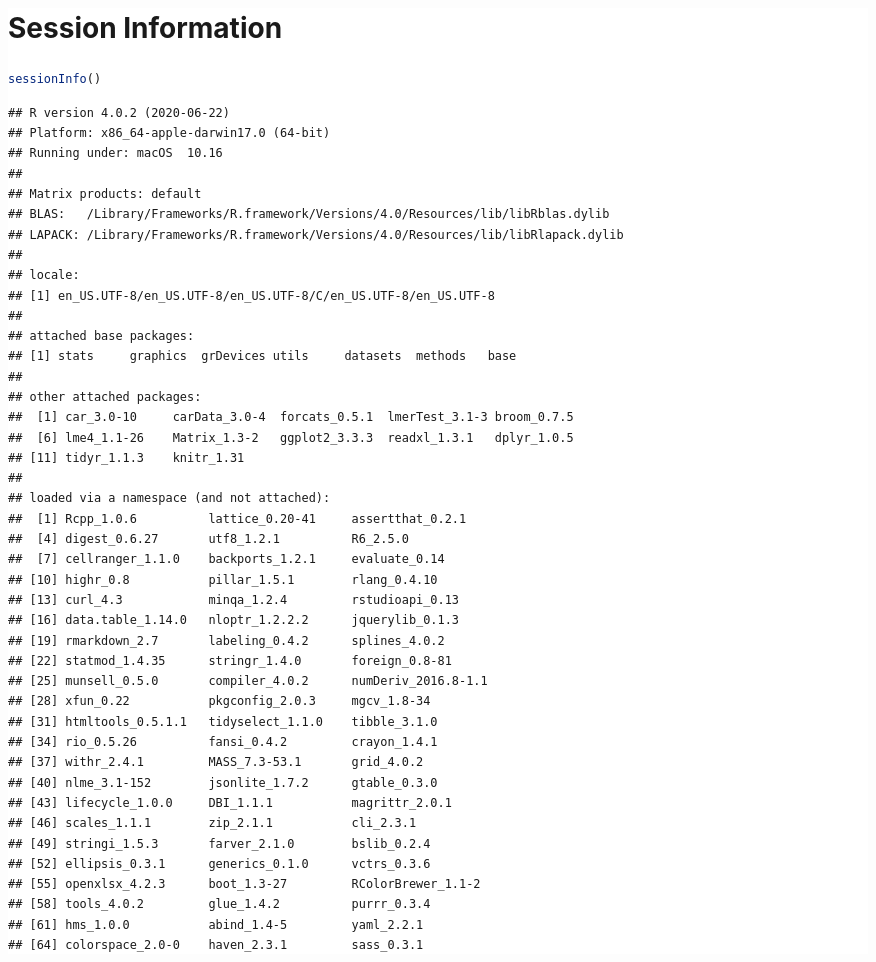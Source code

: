 # Session Information


```r
sessionInfo()
```

```
## R version 4.0.2 (2020-06-22)
## Platform: x86_64-apple-darwin17.0 (64-bit)
## Running under: macOS  10.16
## 
## Matrix products: default
## BLAS:   /Library/Frameworks/R.framework/Versions/4.0/Resources/lib/libRblas.dylib
## LAPACK: /Library/Frameworks/R.framework/Versions/4.0/Resources/lib/libRlapack.dylib
## 
## locale:
## [1] en_US.UTF-8/en_US.UTF-8/en_US.UTF-8/C/en_US.UTF-8/en_US.UTF-8
## 
## attached base packages:
## [1] stats     graphics  grDevices utils     datasets  methods   base     
## 
## other attached packages:
##  [1] car_3.0-10     carData_3.0-4  forcats_0.5.1  lmerTest_3.1-3 broom_0.7.5   
##  [6] lme4_1.1-26    Matrix_1.3-2   ggplot2_3.3.3  readxl_1.3.1   dplyr_1.0.5   
## [11] tidyr_1.1.3    knitr_1.31    
## 
## loaded via a namespace (and not attached):
##  [1] Rcpp_1.0.6          lattice_0.20-41     assertthat_0.2.1   
##  [4] digest_0.6.27       utf8_1.2.1          R6_2.5.0           
##  [7] cellranger_1.1.0    backports_1.2.1     evaluate_0.14      
## [10] highr_0.8           pillar_1.5.1        rlang_0.4.10       
## [13] curl_4.3            minqa_1.2.4         rstudioapi_0.13    
## [16] data.table_1.14.0   nloptr_1.2.2.2      jquerylib_0.1.3    
## [19] rmarkdown_2.7       labeling_0.4.2      splines_4.0.2      
## [22] statmod_1.4.35      stringr_1.4.0       foreign_0.8-81     
## [25] munsell_0.5.0       compiler_4.0.2      numDeriv_2016.8-1.1
## [28] xfun_0.22           pkgconfig_2.0.3     mgcv_1.8-34        
## [31] htmltools_0.5.1.1   tidyselect_1.1.0    tibble_3.1.0       
## [34] rio_0.5.26          fansi_0.4.2         crayon_1.4.1       
## [37] withr_2.4.1         MASS_7.3-53.1       grid_4.0.2         
## [40] nlme_3.1-152        jsonlite_1.7.2      gtable_0.3.0       
## [43] lifecycle_1.0.0     DBI_1.1.1           magrittr_2.0.1     
## [46] scales_1.1.1        zip_2.1.1           cli_2.3.1          
## [49] stringi_1.5.3       farver_2.1.0        bslib_0.2.4        
## [52] ellipsis_0.3.1      generics_0.1.0      vctrs_0.3.6        
## [55] openxlsx_4.2.3      boot_1.3-27         RColorBrewer_1.1-2 
## [58] tools_4.0.2         glue_1.4.2          purrr_0.3.4        
## [61] hms_1.0.0           abind_1.4-5         yaml_2.2.1         
## [64] colorspace_2.0-0    haven_2.3.1         sass_0.3.1
```

